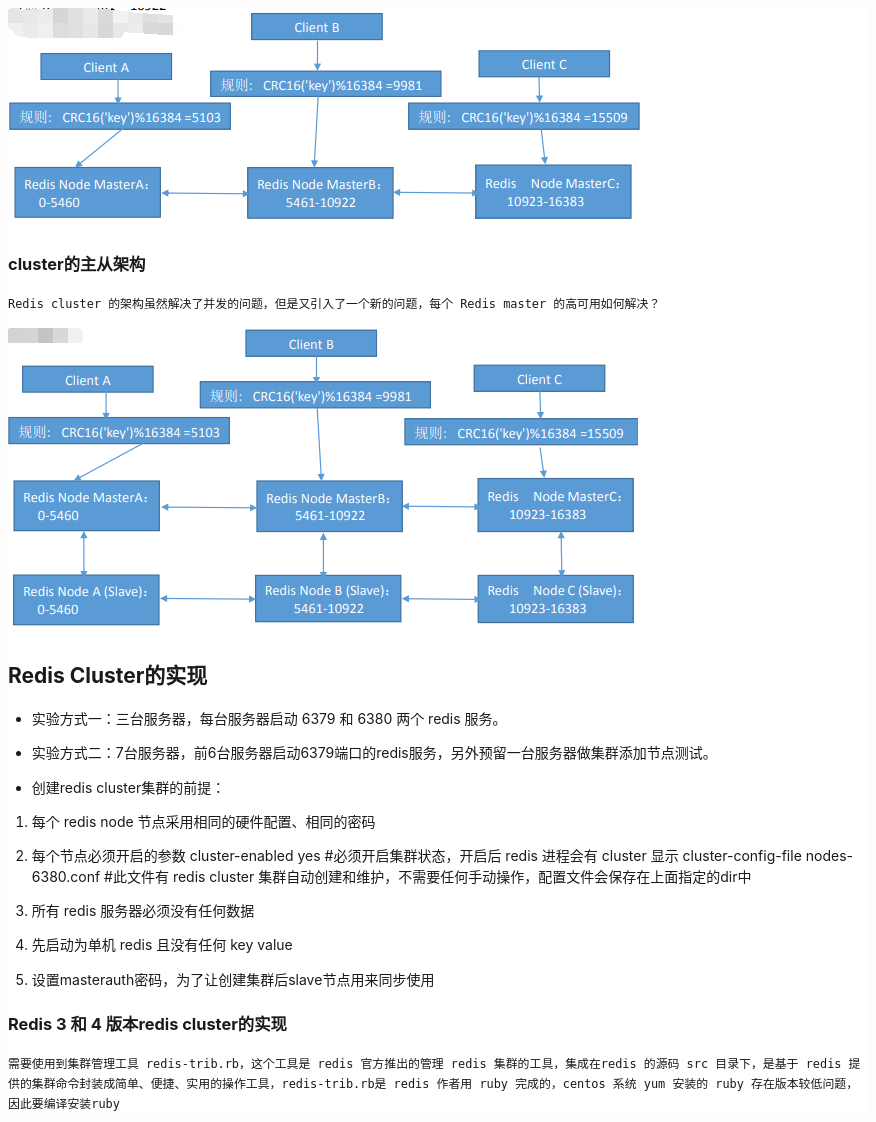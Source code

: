[![](images/cluster.png)](http://aishad.top/wordpress/wp-content/uploads/2019/06/cluster.png)

### cluster的主从架构
	Redis cluster 的架构虽然解决了并发的问题，但是又引入了一个新的问题，每个 Redis master 的高可用如何解决？
[![](images/mscluster.png)](http://aishad.top/wordpress/wp-content/uploads/2019/06/mscluster.png)


## Redis Cluster的实现

- 实验方式一：三台服务器，每台服务器启动 6379 和 6380 两个 redis 服务。

- 实验方式二：7台服务器，前6台服务器启动6379端口的redis服务，另外预留一台服务器做集群添加节点测试。

- 创建redis cluster集群的前提：

1. 每个 redis node 节点采用相同的硬件配置、相同的密码
2. 每个节点必须开启的参数
	cluster-enabled yes #必须开启集群状态，开启后 redis 进程会有 cluster 显示
	cluster-config-file nodes-6380.conf #此文件有 redis cluster 集群自动创建和维护，不需要任何手动操作，配置文件会保存在上面指定的dir中

3. 所有 redis 服务器必须没有任何数据

4. 先启动为单机 redis 且没有任何 key value

5. 设置masterauth密码，为了让创建集群后slave节点用来同步使用

### Redis 3 和 4 版本redis cluster的实现
	需要使用到集群管理工具 redis-trib.rb，这个工具是 redis 官方推出的管理 redis 集群的工具，集成在redis 的源码 src 目录下，是基于 redis 提供的集群命令封装成简单、便捷、实用的操作工具，redis-trib.rb是 redis 作者用 ruby 完成的，centos 系统 yum 安装的 ruby 存在版本较低问题，因此要编译安装ruby
